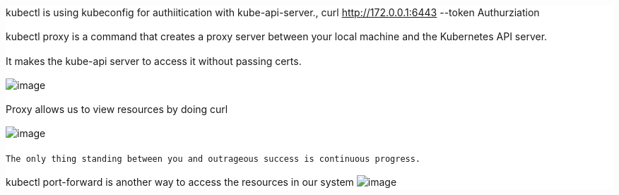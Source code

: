 

kubectl is using kubeconfig for authiitication with kube-api-server.,
curl http://172.0.0.1:6443 --token Authurziation


kubectl proxy is a command that creates a proxy server between your local machine and the Kubernetes API server.


It makes the kube-api server to access it without passing certs.

<img width="1512" alt="image" src="https://github.com/user-attachments/assets/98298379-1ea1-4ec1-b408-0bc4813c7d87" />


Proxy allows us to view resources by doing curl 

<img width="1489" alt="image" src="https://github.com/user-attachments/assets/4950a636-1b71-4b1b-bfb2-6b703f641848" />

```
The only thing standing between you and outrageous success is continuous progress.
```

kubectl port-forward is another way to access the resources in our system 
<img width="882" alt="image" src="https://github.com/user-attachments/assets/ca5fb89f-f916-4ec8-8548-76c35b7918de" />

